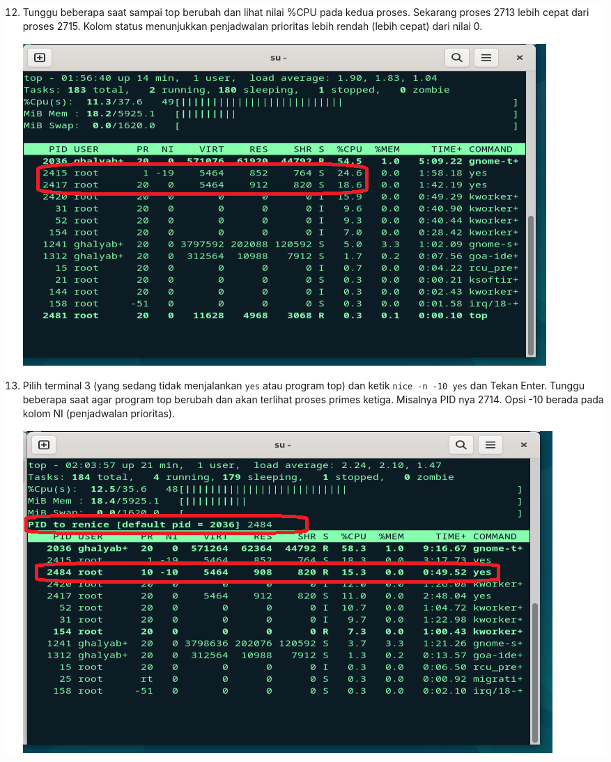 12. Tunggu beberapa saat sampai top berubah dan lihat nilai %CPU pada kedua proses. Sekarang proses 2713 lebih cepat dari proses 2715. Kolom status menunjukkan penjadwalan prioritas lebih rendah (lebih cepat) dari nilai 0.

    ![App Screenshot](assets/22.png)

13. Pilih terminal 3 (yang sedang tidak menjalankan `yes` atau program top) dan ketik `nice -n -10 yes` dan Tekan Enter. Tunggu beberapa saat agar program top berubah dan akan terlihat proses primes ketiga. Misalnya PID nya 2714. Opsi -10 berada pada kolom NI (penjadwalan prioritas).

    ![App Screenshot](assets/25a.png)
